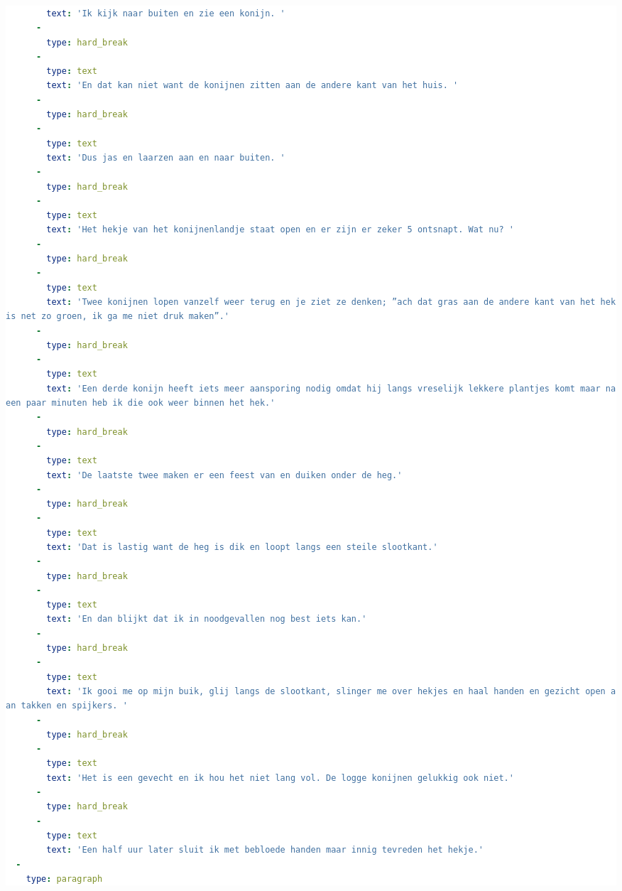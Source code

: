 ```yaml
        text: 'Ik kijk naar buiten en zie een konijn. '
      -
        type: hard_break
      -
        type: text
        text: 'En dat kan niet want de konijnen zitten aan de andere kant van het huis. '
      -
        type: hard_break
      -
        type: text
        text: 'Dus jas en laarzen aan en naar buiten. '
      -
        type: hard_break
      -
        type: text
        text: 'Het hekje van het konijnenlandje staat open en er zijn er zeker 5 ontsnapt. Wat nu? '
      -
        type: hard_break
      -
        type: text
        text: 'Twee konijnen lopen vanzelf weer terug en je ziet ze denken; ”ach dat gras aan de andere kant van het hek is net zo groen, ik ga me niet druk maken”.'
      -
        type: hard_break
      -
        type: text
        text: 'Een derde konijn heeft iets meer aansporing nodig omdat hij langs vreselijk lekkere plantjes komt maar na een paar minuten heb ik die ook weer binnen het hek.'
      -
        type: hard_break
      -
        type: text
        text: 'De laatste twee maken er een feest van en duiken onder de heg.'
      -
        type: hard_break
      -
        type: text
        text: 'Dat is lastig want de heg is dik en loopt langs een steile slootkant.'
      -
        type: hard_break
      -
        type: text
        text: 'En dan blijkt dat ik in noodgevallen nog best iets kan.'
      -
        type: hard_break
      -
        type: text
        text: 'Ik gooi me op mijn buik, glij langs de slootkant, slinger me over hekjes en haal handen en gezicht open aan takken en spijkers. '
      -
        type: hard_break
      -
        type: text
        text: 'Het is een gevecht en ik hou het niet lang vol. De logge konijnen gelukkig ook niet.'
      -
        type: hard_break
      -
        type: text
        text: 'Een half uur later sluit ik met bebloede handen maar innig tevreden het hekje.'
  -
    type: paragraph
```